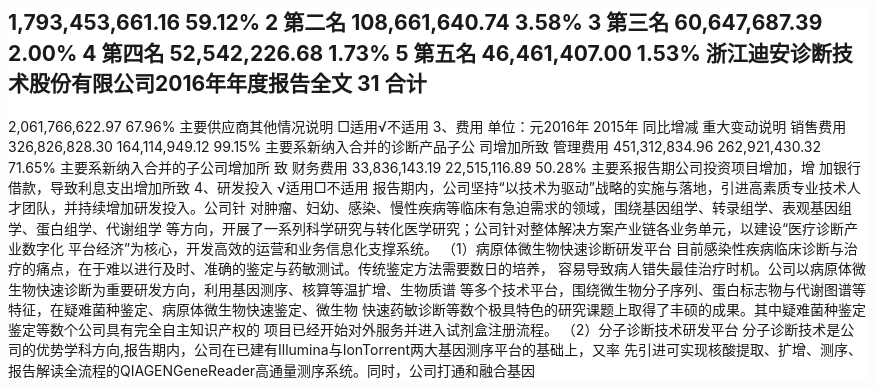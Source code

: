 1,793,453,661.16
59.12%
2
第二名
108,661,640.74
3.58%
3
第三名
60,647,687.39
2.00%
4
第四名
52,542,226.68
1.73%
5
第五名
46,461,407.00
1.53%
浙江迪安诊断技术股份有限公司2016年年度报告全文
31
合计
--
2,061,766,622.97
67.96%
主要供应商其他情况说明
□适用√不适用
3、费用
单位：元2016年
2015年
同比增减
重大变动说明
销售费用
326,826,828.30
164,114,949.12
99.15%
主要系新纳入合并的诊断产品子公
司增加所致
管理费用
451,312,834.96
262,921,430.32
71.65%
主要系新纳入合并的子公司增加所
致
财务费用
33,836,143.19
22,515,116.89
50.28%
主要系报告期公司投资项目增加，增
加银行借款，导致利息支出增加所致
4、研发投入
√适用□不适用
报告期内，公司坚持“以技术为驱动”战略的实施与落地，引进高素质专业技术人才团队，并持续增加研发投入。公司针
对肿瘤、妇幼、感染、慢性疾病等临床有急迫需求的领域，围绕基因组学、转录组学、表观基因组学、蛋白组学、代谢组学
等方向，开展了一系列科学研究与转化医学研究；公司针对整体解决方案产业链各业务单元，以建设“医疗诊断产业数字化
平台经济”为核心，开发高效的运营和业务信息化支撑系统。
（1）病原体微生物快速诊断研发平台
目前感染性疾病临床诊断与治疗的痛点，在于难以进行及时、准确的鉴定与药敏测试。传统鉴定方法需要数日的培养，
容易导致病人错失最佳治疗时机。公司以病原体微生物快速诊断为重要研发方向，利用基因测序、核算等温扩增、生物质谱
等多个技术平台，围绕微生物分子序列、蛋白标志物与代谢图谱等特征，在疑难菌种鉴定、病原体微生物快速鉴定、微生物
快速药敏诊断等数个极具特色的研究课题上取得了丰硕的成果。其中疑难菌种鉴定鉴定等数个公司具有完全自主知识产权的
项目已经开始对外服务并进入试剂盒注册流程。
（2）分子诊断技术研发平台
分子诊断技术是公司的优势学科方向,报告期内，公司在已建有Illumina与IonTorrent两大基因测序平台的基础上，又率
先引进可实现核酸提取、扩增、测序、报告解读全流程的QIAGENGeneReader高通量测序系统。同时，公司打通和融合基因